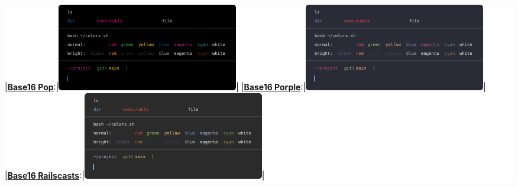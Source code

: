 |**[Base16 Pop](base16_pop.yaml)**:|<img src='previews/base16_pop.yaml.svg' width='300'>|
|**[Base16 Porple](base16_porple.yaml)**:|<img src='previews/base16_porple.yaml.svg' width='300'>|
|**[Base16 Railscasts](base16_railscasts.yaml)**:|<img src='previews/base16_railscasts.yaml.svg' width='300'>|